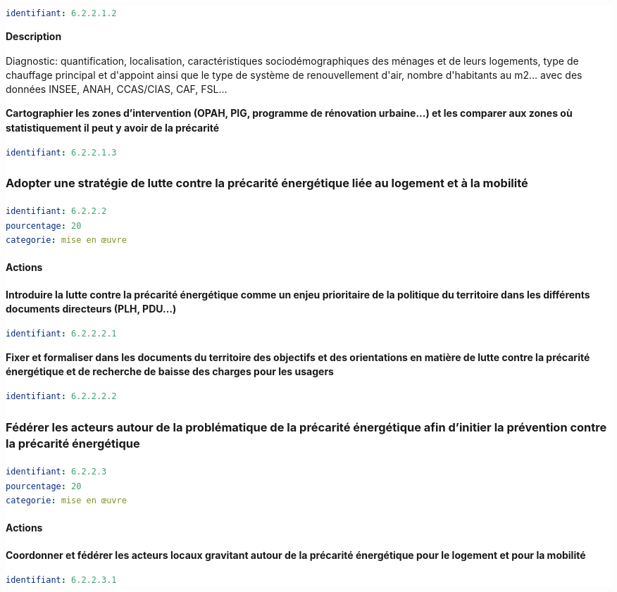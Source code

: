 ```yaml
identifiant: 6.2.2.1.2
```

**Description**

Diagnostic: quantification, localisation, caractéristiques sociodémographiques des ménages et de leurs logements, type de chauffage principal et d'appoint ainsi que le type de système de renouvellement d'air, nombre d'habitants au m2... avec des données INSEE, ANAH, CCAS/CIAS, CAF, FSL…

**Cartographier les zones d’intervention (OPAH, PIG, programme de rénovation urbaine...) et les comparer aux zones où statistiquement il peut y avoir de la précarité**

```yaml
identifiant: 6.2.2.1.3
```

### Adopter une stratégie de lutte contre la précarité énergétique liée au logement et à la mobilité

```yaml
identifiant: 6.2.2.2
pourcentage: 20
categorie: mise en œuvre
```

#### Actions

**Introduire la lutte contre la précarité énergétique comme un enjeu prioritaire de la politique du territoire dans les différents documents directeurs (PLH, PDU…)**

```yaml
identifiant: 6.2.2.2.1
```

**Fixer et formaliser dans les documents du territoire des objectifs et des orientations en matière de lutte contre la précarité énergétique et de recherche de baisse des charges pour les usagers**

```yaml
identifiant: 6.2.2.2.2
```

### Fédérer les acteurs autour de la problématique de la précarité énergétique afin d’initier la prévention contre la précarité énergétique

```yaml
identifiant: 6.2.2.3
pourcentage: 20
categorie: mise en œuvre
```

#### Actions

**Coordonner et fédérer les acteurs locaux gravitant autour de la précarité énergétique pour le logement et pour la mobilité**

```yaml
identifiant: 6.2.2.3.1
```
